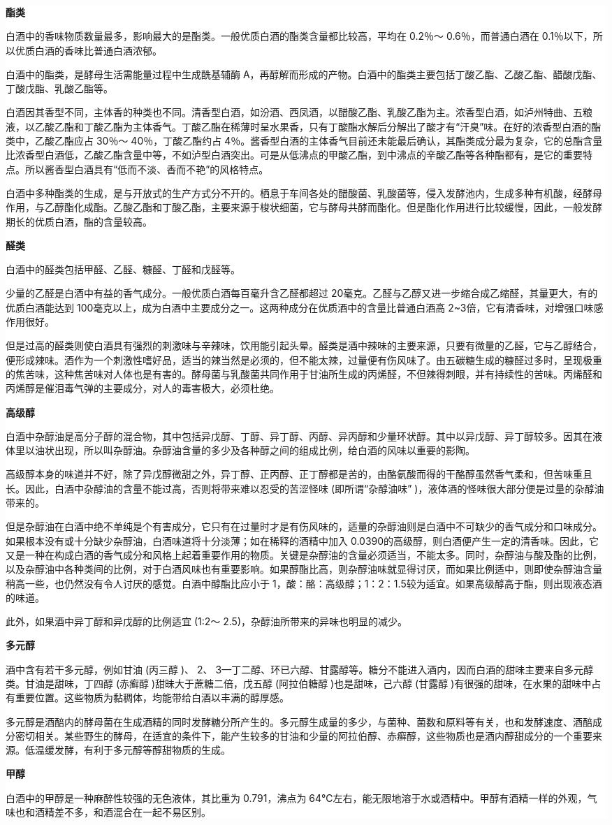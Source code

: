 <strong>酯类</strong>


白酒中的香味物质数量最多，影响最大的是酯类。一般优质白酒的酯类含量都比较高，平均在 0.2％～ 0.6％，而普通白酒在 0.1％以下，所以优质白酒的香味比普通白酒浓郁。


白酒中的酯类，是酵母生活需能量过程中生成酰基辅酶 A，再醇解而形成的产物。白酒中的酯类主要包括丁酸乙酯、乙酸乙酯、醋酸戊酯、丁酸戊酯、乳酸乙酯等。


白酒因其香型不同，主体香的种类也不同。清香型白酒，如汾酒、西凤酒，以醋酸乙酯、乳酸乙酯为主。浓香型白酒，如泸州特曲、五粮液，以乙酸乙酯和丁酸乙酯为主体香气。丁酸乙酯在稀薄时呈水果香，只有丁酸酯水解后分解出了酸才有“汗臭”味。在好的浓香型白酒的酯类中，乙酸乙酯应占 30％～ 40％，丁酸乙酯约占 4％。酱香型白酒的主体香气目前还未能最后确认，其酯类成分最为复杂，它的总酯含量比浓香型白酒低，乙酸乙酯含量中等，不如泸型白酒突出。可是从低沸点的甲酸乙酯，到中沸点的辛酸乙酯等各种酯都有，是它的重要特点。所以酱香型白酒具有“低而不淡、香而不艳”的风格特点。


白酒中多种酯类的生成，是与开放式的生产方式分不开的。栖息于车间各处的醋酸菌、乳酸菌等，侵入发酵池内，生成多种有机酸，经酵母作用，与乙醇酯化成酯。乙酸乙酯和丁酸乙酯，主要来源于梭状细菌，它与酵母共酵而酯化。但是酯化作用进行比较缓慢，因此，一般发酵期长的优质白酒，酯的含量较高。

<strong>醛类</strong>


白酒中的醛类包括甲醛、乙醛、糠醛、丁醛和戊醛等。


少量的乙醛是白酒中有益的香气成分。一般优质白酒每百毫升含乙醛都超过 20毫克。乙醛与乙醇又进一步缩合成乙缩醛，其量更大，有的优质白酒能达到 100毫克以上，成为白酒中主要成分之一。这两种成分在优质酒中的含量比普通白酒高 2~3倍，它有清香味，对增强口味感作用很好。


但是过高的醛类则使白酒具有强烈的刺激味与辛辣味，饮用能引起头晕。醛类是酒中辣味的主要来源，只要有微量的乙醛，它与乙醇结合，便形成辣味。酒作为一个刺激性嗜好品，适当的辣当然是必须的，但不能太辣，过量便有伤风味了。由五碳糖生成的糠醛过多时，呈现极重的焦苦味，这种焦苦味对人体也是有害的。酵母菌与乳酸菌共同作用于甘油所生成的丙烯醛，不但辣得刺眼，并有持续性的苦味。丙烯醛和丙烯醇是催泪毒气弹的主要成分，对人的毒害极大，必须杜绝。　

<strong>高级醇</strong>


白酒中杂醇油是高分子醇的混合物，其中包括异戊醇、丁醇、异丁醇、丙醇、异丙醇和少量环状醇。其中以异戊醇、异丁醇较多。因其在液体里以油状出现，所以叫杂醇油。杂醇油含量的多少及各种醇之间的组成比例，给白酒的风味以重要的影陶。


高级醇本身的味道并不好，除了异戊醇微甜之外，异丁醇、正丙醇、正丁醇都是苦的，由酪氨酸而得的干酪醇虽然香气柔和，但苦味重且长。因此，白酒中杂醇油的含量不能过高，否则将带来难以忍受的苦涩怪味 (即所谓“杂醇油味” )，液体酒的怪味很大部分便是过量的杂醇油带来的。


但是杂醇油在白酒中绝不单纯是个有害成分，它只有在过量时才是有伤风味的，适量的杂醇油则是白酒中不可缺少的香气成分和口味成分。如果根本没有或十分缺少杂醇油，白酒味道将十分淡薄；如在稀释的酒精中加入 0.0390的高级醇，则白酒便产生一定的清香味。因此，它又是一种在构成白酒的香气成分和风格上起着重要作用的物质。关键是杂醇油的含量必须适当，不能太多。同时，杂醇油与酸及酯的比例，以及杂醇油中各种类间的比例，对于白酒风味也有重要影响。如果醇酯比高，则杂醇油味就显得讨厌，而如果比例适中，则即使杂醇油含量稍高一些，也仍然没有令人讨厌的感觉。白酒中醇酯比应小于 1，酸：酪：高级醇；1：2：1.5较为适宜。如果高级醇高于酯，则出现液态酒的味道。


此外，如果酒中异丁醇和异戊醇的比例适宜 (1:2～ 2.5)，杂醇油所带来的异味也明显的减少。

<strong>多元醇</strong>


酒中含有若干多元醇，例如甘油 (丙三醇 )、 2、 3—丁二醇、环已六醇、甘露醇等。糖分不能进入酒内，因而白酒的甜味主要来自多元醇类。甘油是甜味，丁四醇 (赤癣醇 )甜昧大于蔗糖二倍，戊五醇 (阿拉伯糖醇 )也是甜味，己六醇 (甘露醇 )有很强的甜味，在水果的甜味中占有重要位置。这些物质为黏稠体，均能带给白酒以丰满的醇厚感。


多元醇是酒醅内的酵母菌在生成酒精的同时发酵糖分所产生的。多元醇生成量的多少，与菌种、菌数和原料等有关，也和发酵速度、酒醅成分密切相关。某些野生的酵母，在适宜的条件下，能产生较多的甘油和少量的阿拉伯醇、赤癣醇，这些物质也是酒内醇甜成分的一个重要来源。低温缓发酵，有利于多元醇等醇甜物质的生成。　

<strong>甲醇</strong>


白酒中的甲醇是一种麻醉性较强的无色液体，其比重为 0.791，沸点为 64℃左右，能无限地溶于水或酒精中。甲醇有酒精一样的外观，气味也和酒精差不多，和酒混合在一起不易区别。

